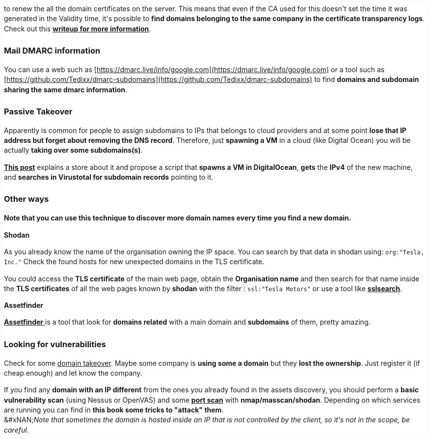 to renew the all the domain certificates on the server. This means that even if the CA used for this doesn't set the time it was generated in the Validity time, it's possible to **find domains belonging to the same company in the certificate transparency logs**.\
Check out this [**writeup for more information**](https://swarm.ptsecurity.com/discovering-domains-via-a-time-correlation-attack/).

### Mail DMARC information

You can use a web such as [https://dmarc.live/info/google.com](https://dmarc.live/info/google.com) or a tool such as [https://github.com/Tedixx/dmarc-subdomains](https://github.com/Tedixx/dmarc-subdomains) to find **domains and subdomain sharing the same dmarc information**.

### **Passive Takeover**

Apparently is common for people to assign subdomains to IPs that belongs to cloud providers and at some point **lose that IP address but forget about removing the DNS record**. Therefore, just **spawning a VM** in a cloud (like Digital Ocean) you will be actually **taking over some subdomains(s)**.

[**This post**](https://kmsec.uk/blog/passive-takeover/) explains a store about it and propose a script that **spawns a VM in DigitalOcean**, **gets** the **IPv4** of the new machine, and **searches in Virustotal for subdomain records** pointing to it.

### **Other ways**

**Note that you can use this technique to discover more domain names every time you find a new domain.**

**Shodan**

As you already know the name of the organisation owning the IP space. You can search by that data in shodan using: `org:"Tesla, Inc."` Check the found hosts for new unexpected domains in the TLS certificate.

You could access the **TLS certificate** of the main web page, obtain the **Organisation name** and then search for that name inside the **TLS certificates** of all the web pages known by **shodan** with the filter : `ssl:"Tesla Motors"` or use a tool like [**sslsearch**](https://github.com/HarshVaragiya/sslsearch).

**Assetfinder**

[**Assetfinder** ](https://github.com/tomnomnom/assetfinder)is a tool that look for **domains related** with a main domain and **subdomains** of them, pretty amazing.

### **Looking for vulnerabilities**

Check for some [domain takeover](../../pentesting-web/domain-subdomain-takeover.md#domain-takeover). Maybe some company is **using some a domain** but they **lost the ownership**. Just register it (if cheap enough) and let know the company.

If you find any **domain with an IP different** from the ones you already found in the assets discovery, you should perform a **basic vulnerability scan** (using Nessus or OpenVAS) and some [**port scan**](../pentesting-network/#discovering-hosts-from-the-outside) with **nmap/masscan/shodan**. Depending on which services are running you can find in **this book some tricks to "attack" them**.\
&#xNAN;_&#x4E;ote that sometimes the domain is hosted inside an IP that is not controlled by the client, so it's not in the scope, be careful._
